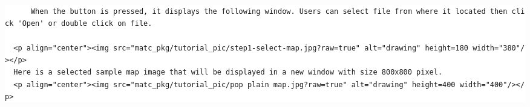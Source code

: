           When the button is pressed, it displays the following window. Users can select file from where it located then click 'Open' or double click on file.
          
      <p align="center"><img src="matc_pkg/tutorial_pic/step1-select-map.jpg?raw=true" alt="drawing" height=180 width="380"/></p>
      Here is a selected sample map image that will be displayed in a new window with size 800x800 pixel.
      <p align="center"><img src="matc_pkg/tutorial_pic/pop plain map.jpg?raw=true" alt="drawing" height=400 width="400"/></p>
  